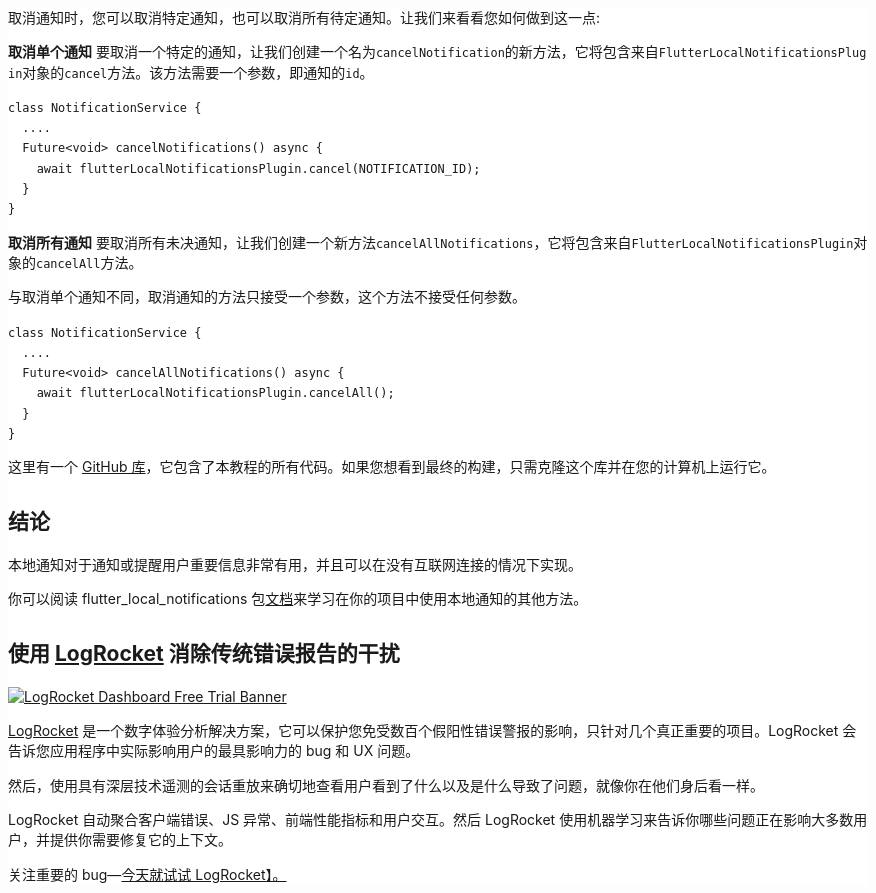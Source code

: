 取消通知时，您可以取消特定通知，也可以取消所有待定通知。让我们来看看您如何做到这一点:

**取消单个通知**
要取消一个特定的通知，让我们创建一个名为`cancelNotification`的新方法，它将包含来自`FlutterLocalNotificationsPlugin`对象的`cancel`方法。该方法需要一个参数，即通知的`id`。

```
class NotificationService {
  ....
  Future<void> cancelNotifications() async {
    await flutterLocalNotificationsPlugin.cancel(NOTIFICATION_ID);
  }
}

```

**取消所有通知**
要取消所有未决通知，让我们创建一个新方法`cancelAllNotifications`，它将包含来自`FlutterLocalNotificationsPlugin`对象的`cancelAll`方法。

与取消单个通知不同，取消通知的方法只接受一个参数，这个方法不接受任何参数。

```
class NotificationService {
  ....
  Future<void> cancelAllNotifications() async {
    await flutterLocalNotificationsPlugin.cancelAll();
  }
}

```

这里有一个 [GitHub 库](https://github.com/iloveteajay/flutter_local_notification/tree/master/tasker)，它包含了本教程的所有代码。如果您想看到最终的构建，只需克隆这个库并在您的计算机上运行它。

## 结论

本地通知对于通知或提醒用户重要信息非常有用，并且可以在没有互联网连接的情况下实现。

你可以阅读 flutter_local_notifications 包[文档](https://pub.dev/packages/flutter_local_notifications)来学习在你的项目中使用本地通知的其他方法。

## 使用 [LogRocket](https://lp.logrocket.com/blg/signup) 消除传统错误报告的干扰

[![LogRocket Dashboard Free Trial Banner](img/d6f5a5dd739296c1dd7aab3d5e77eeb9.png)](https://lp.logrocket.com/blg/signup)

[LogRocket](https://lp.logrocket.com/blg/signup) 是一个数字体验分析解决方案，它可以保护您免受数百个假阳性错误警报的影响，只针对几个真正重要的项目。LogRocket 会告诉您应用程序中实际影响用户的最具影响力的 bug 和 UX 问题。

然后，使用具有深层技术遥测的会话重放来确切地查看用户看到了什么以及是什么导致了问题，就像你在他们身后看一样。

LogRocket 自动聚合客户端错误、JS 异常、前端性能指标和用户交互。然后 LogRocket 使用机器学习来告诉你哪些问题正在影响大多数用户，并提供你需要修复它的上下文。

关注重要的 bug—[今天就试试 LogRocket】。](https://lp.logrocket.com/blg/signup-issue-free)